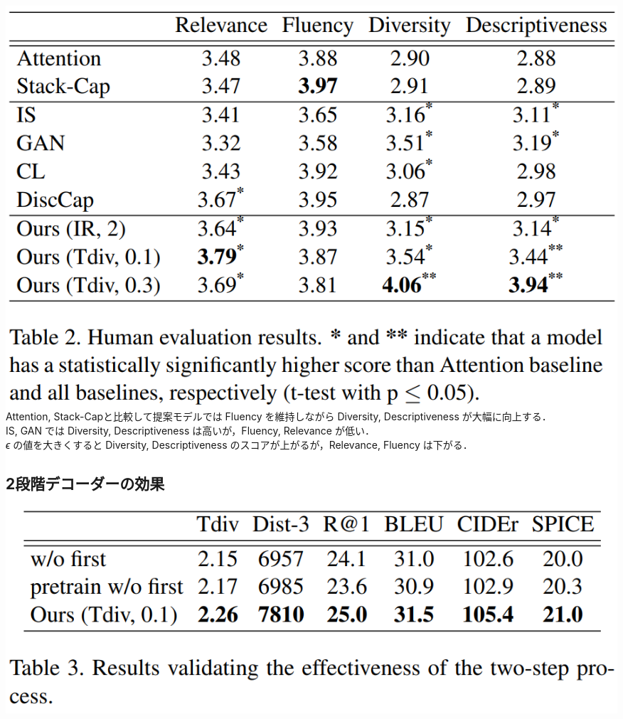 ![table2](table2.png)  
Attention, Stack-Capと比較して提案モデルでは Fluency を維持しながら Diversity, Descriptiveness が大幅に向上する．  
IS, GAN では Diversity, Descriptiveness は高いが，Fluency, Relevance が低い．  
$\epsilon$ の値を大きくすると Diversity, Descriptiveness のスコアが上がるが，Relevance, Fluency は下がる．

## 2段階デコーダーの効果
![table3](table3.png)  